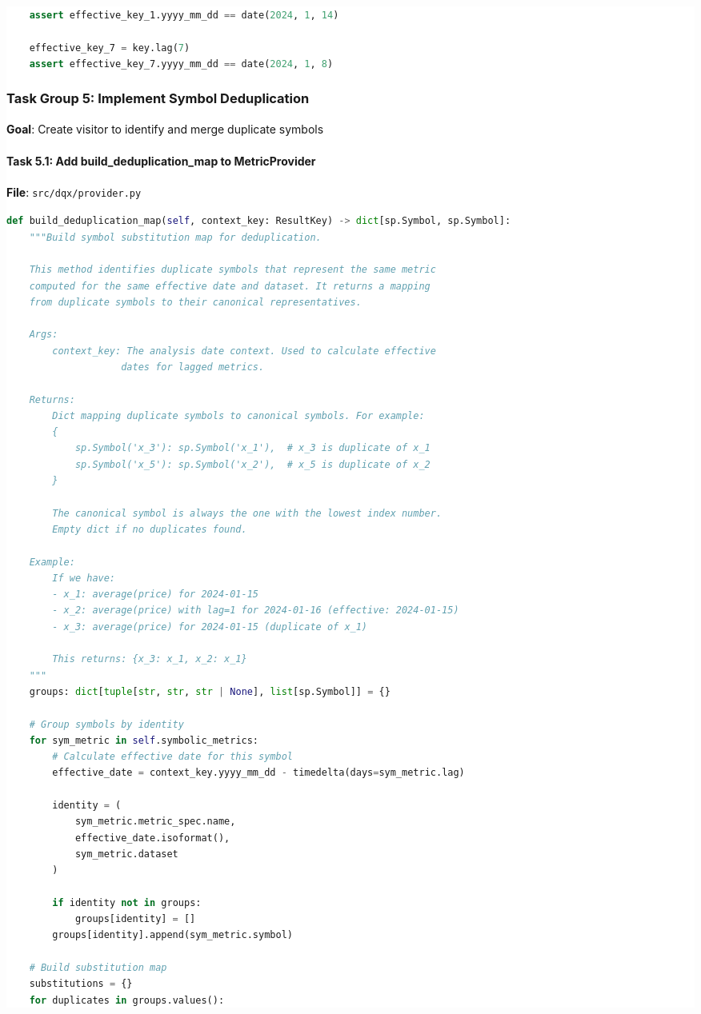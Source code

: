 ```python
    assert effective_key_1.yyyy_mm_dd == date(2024, 1, 14)

    effective_key_7 = key.lag(7)
    assert effective_key_7.yyyy_mm_dd == date(2024, 1, 8)
```

### Task Group 5: Implement Symbol Deduplication
**Goal**: Create visitor to identify and merge duplicate symbols

#### Task 5.1: Add build_deduplication_map to MetricProvider
**File**: `src/dqx/provider.py`

```python
def build_deduplication_map(self, context_key: ResultKey) -> dict[sp.Symbol, sp.Symbol]:
    """Build symbol substitution map for deduplication.

    This method identifies duplicate symbols that represent the same metric
    computed for the same effective date and dataset. It returns a mapping
    from duplicate symbols to their canonical representatives.

    Args:
        context_key: The analysis date context. Used to calculate effective
                    dates for lagged metrics.

    Returns:
        Dict mapping duplicate symbols to canonical symbols. For example:
        {
            sp.Symbol('x_3'): sp.Symbol('x_1'),  # x_3 is duplicate of x_1
            sp.Symbol('x_5'): sp.Symbol('x_2'),  # x_5 is duplicate of x_2
        }

        The canonical symbol is always the one with the lowest index number.
        Empty dict if no duplicates found.

    Example:
        If we have:
        - x_1: average(price) for 2024-01-15
        - x_2: average(price) with lag=1 for 2024-01-16 (effective: 2024-01-15)
        - x_3: average(price) for 2024-01-15 (duplicate of x_1)

        This returns: {x_3: x_1, x_2: x_1}
    """
    groups: dict[tuple[str, str, str | None], list[sp.Symbol]] = {}

    # Group symbols by identity
    for sym_metric in self.symbolic_metrics:
        # Calculate effective date for this symbol
        effective_date = context_key.yyyy_mm_dd - timedelta(days=sym_metric.lag)

        identity = (
            sym_metric.metric_spec.name,
            effective_date.isoformat(),
            sym_metric.dataset
        )

        if identity not in groups:
            groups[identity] = []
        groups[identity].append(sym_metric.symbol)

    # Build substitution map
    substitutions = {}
    for duplicates in groups.values():
```